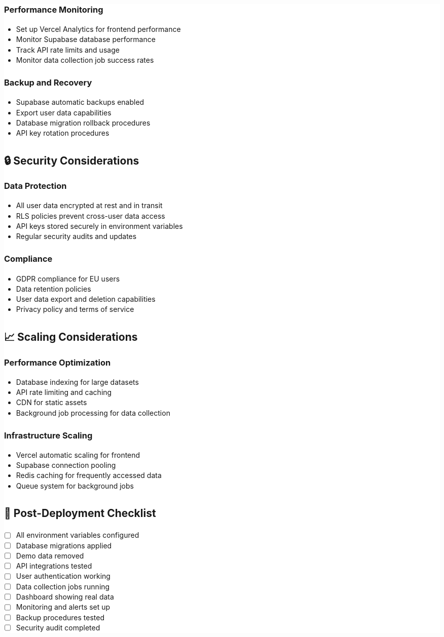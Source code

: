 ### Performance Monitoring
- Set up Vercel Analytics for frontend performance
- Monitor Supabase database performance
- Track API rate limits and usage
- Monitor data collection job success rates

### Backup and Recovery
- Supabase automatic backups enabled
- Export user data capabilities
- Database migration rollback procedures
- API key rotation procedures

## 🔒 Security Considerations

### Data Protection
- All user data encrypted at rest and in transit
- RLS policies prevent cross-user data access
- API keys stored securely in environment variables
- Regular security audits and updates

### Compliance
- GDPR compliance for EU users
- Data retention policies
- User data export and deletion capabilities
- Privacy policy and terms of service

## 📈 Scaling Considerations

### Performance Optimization
- Database indexing for large datasets
- API rate limiting and caching
- CDN for static assets
- Background job processing for data collection

### Infrastructure Scaling
- Vercel automatic scaling for frontend
- Supabase connection pooling
- Redis caching for frequently accessed data
- Queue system for background jobs

## 🎯 Post-Deployment Checklist

- [ ] All environment variables configured
- [ ] Database migrations applied
- [ ] Demo data removed
- [ ] API integrations tested
- [ ] User authentication working
- [ ] Data collection jobs running
- [ ] Dashboard showing real data
- [ ] Monitoring and alerts set up
- [ ] Backup procedures tested
- [ ] Security audit completed
